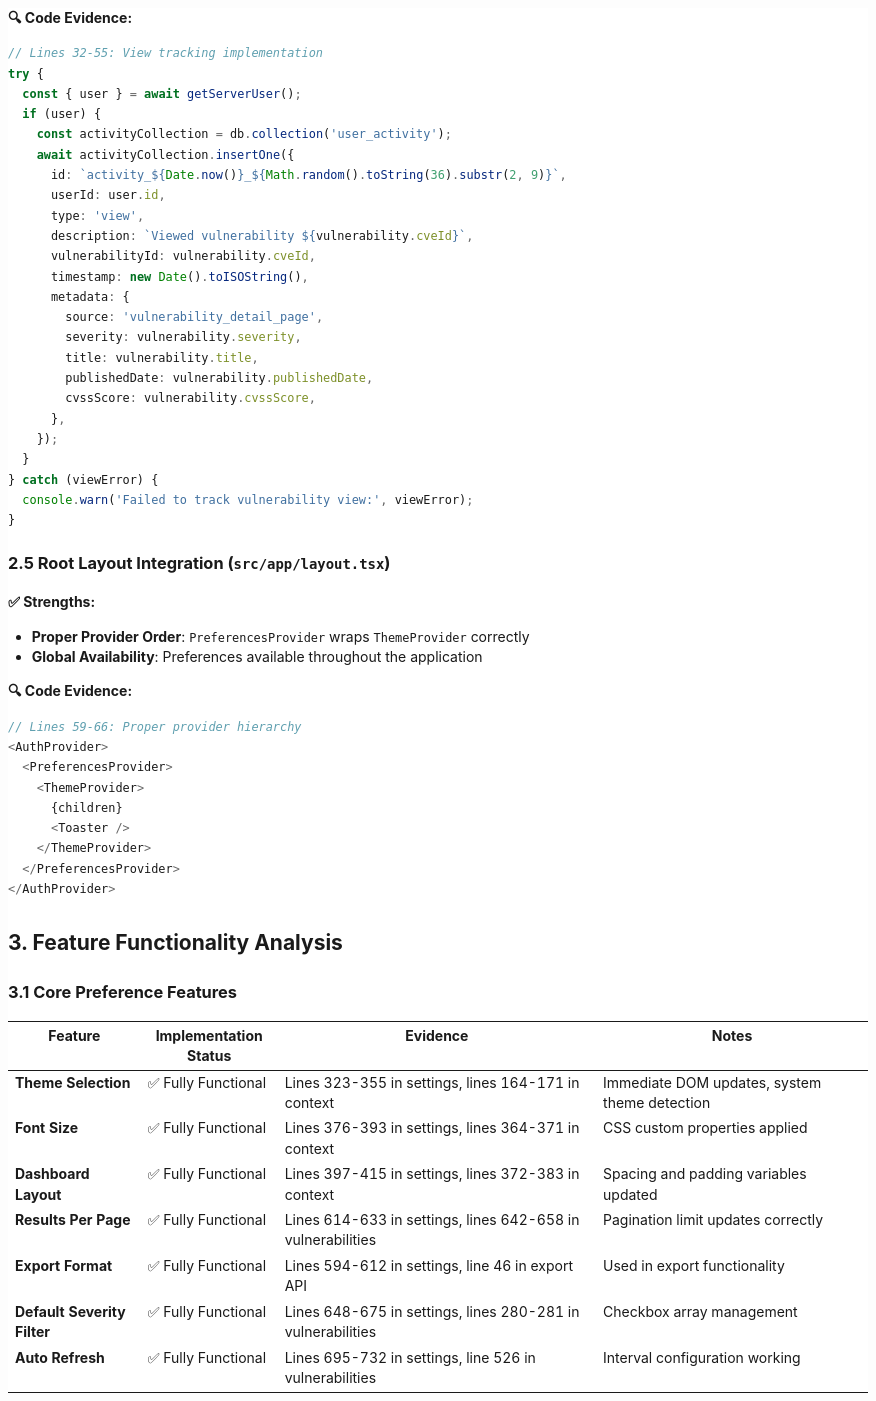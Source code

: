 **🔍 Code Evidence:**
```typescript
// Lines 32-55: View tracking implementation
try {
  const { user } = await getServerUser();
  if (user) {
    const activityCollection = db.collection('user_activity');
    await activityCollection.insertOne({
      id: `activity_${Date.now()}_${Math.random().toString(36).substr(2, 9)}`,
      userId: user.id,
      type: 'view',
      description: `Viewed vulnerability ${vulnerability.cveId}`,
      vulnerabilityId: vulnerability.cveId,
      timestamp: new Date().toISOString(),
      metadata: {
        source: 'vulnerability_detail_page',
        severity: vulnerability.severity,
        title: vulnerability.title,
        publishedDate: vulnerability.publishedDate,
        cvssScore: vulnerability.cvssScore,
      },
    });
  }
} catch (viewError) {
  console.warn('Failed to track vulnerability view:', viewError);
}
```

### 2.5 Root Layout Integration (`src/app/layout.tsx`)

**✅ Strengths:**
- **Proper Provider Order**: `PreferencesProvider` wraps `ThemeProvider` correctly
- **Global Availability**: Preferences available throughout the application

**🔍 Code Evidence:**
```typescript
// Lines 59-66: Proper provider hierarchy
<AuthProvider>
  <PreferencesProvider>
    <ThemeProvider>
      {children}
      <Toaster />
    </ThemeProvider>
  </PreferencesProvider>
</AuthProvider>
```

## 3. Feature Functionality Analysis

### 3.1 Core Preference Features

| Feature | Implementation Status | Evidence | Notes |
|---------|----------------------|----------|-------|
| **Theme Selection** | ✅ Fully Functional | Lines 323-355 in settings, lines 164-171 in context | Immediate DOM updates, system theme detection |
| **Font Size** | ✅ Fully Functional | Lines 376-393 in settings, lines 364-371 in context | CSS custom properties applied |
| **Dashboard Layout** | ✅ Fully Functional | Lines 397-415 in settings, lines 372-383 in context | Spacing and padding variables updated |
| **Results Per Page** | ✅ Fully Functional | Lines 614-633 in settings, lines 642-658 in vulnerabilities | Pagination limit updates correctly |
| **Export Format** | ✅ Fully Functional | Lines 594-612 in settings, line 46 in export API | Used in export functionality |
| **Default Severity Filter** | ✅ Fully Functional | Lines 648-675 in settings, lines 280-281 in vulnerabilities | Checkbox array management |
| **Auto Refresh** | ✅ Fully Functional | Lines 695-732 in settings, line 526 in vulnerabilities | Interval configuration working |